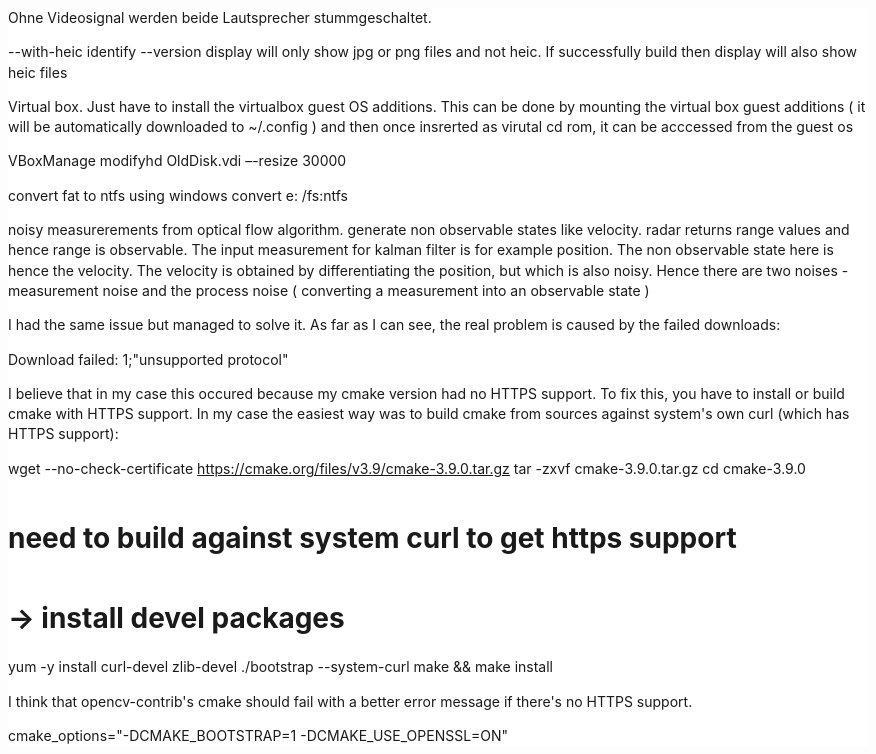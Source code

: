 
Ohne Videosignal werden beide Lautsprecher stummgeschaltet.


--with-heic
identify --version
display will only show jpg or png files and not heic. If successfully build then display will also show heic files


Virtual box. Just have to install the virtualbox guest OS additions. This can be done by mounting the virtual box guest additions ( it will be automatically downloaded to ~/.config ) and then once
insrerted as virutal cd rom, it can be acccessed from the guest os

VBoxManage modifyhd OldDisk.vdi –-resize 30000

convert fat to ntfs using windows
convert e: /fs:ntfs


noisy measurerements from optical flow algorithm. 
generate non observable states like velocity. radar returns range values and hence range is observable.
The input measurement for kalman filter is for example position. The non observable state here is hence the velocity. The velocity is obtained
by differentiating the position, but which is also noisy. Hence there are two noises - measurement noise and the process noise ( converting a measurement into 
an observable state )






I had the same issue but managed to solve it. As far as I can see, the real problem is caused by the failed downloads:

Download failed: 1;"unsupported protocol"

I believe that in my case this occured because my cmake version had no HTTPS support. To fix this, you have to install or build cmake with HTTPS support. In my case the easiest way was to build cmake from sources against system's own curl (which has HTTPS support):

wget --no-check-certificate https://cmake.org/files/v3.9/cmake-3.9.0.tar.gz
tar -zxvf cmake-3.9.0.tar.gz
cd cmake-3.9.0
# need to build against system curl to get https support
# -> install devel packages
yum -y install curl-devel zlib-devel
./bootstrap --system-curl
make && make install

I think that opencv-contrib's cmake should fail with a better error message if there's no HTTPS support.


cmake_options="-DCMAKE_BOOTSTRAP=1 -DCMAKE_USE_OPENSSL=ON"
